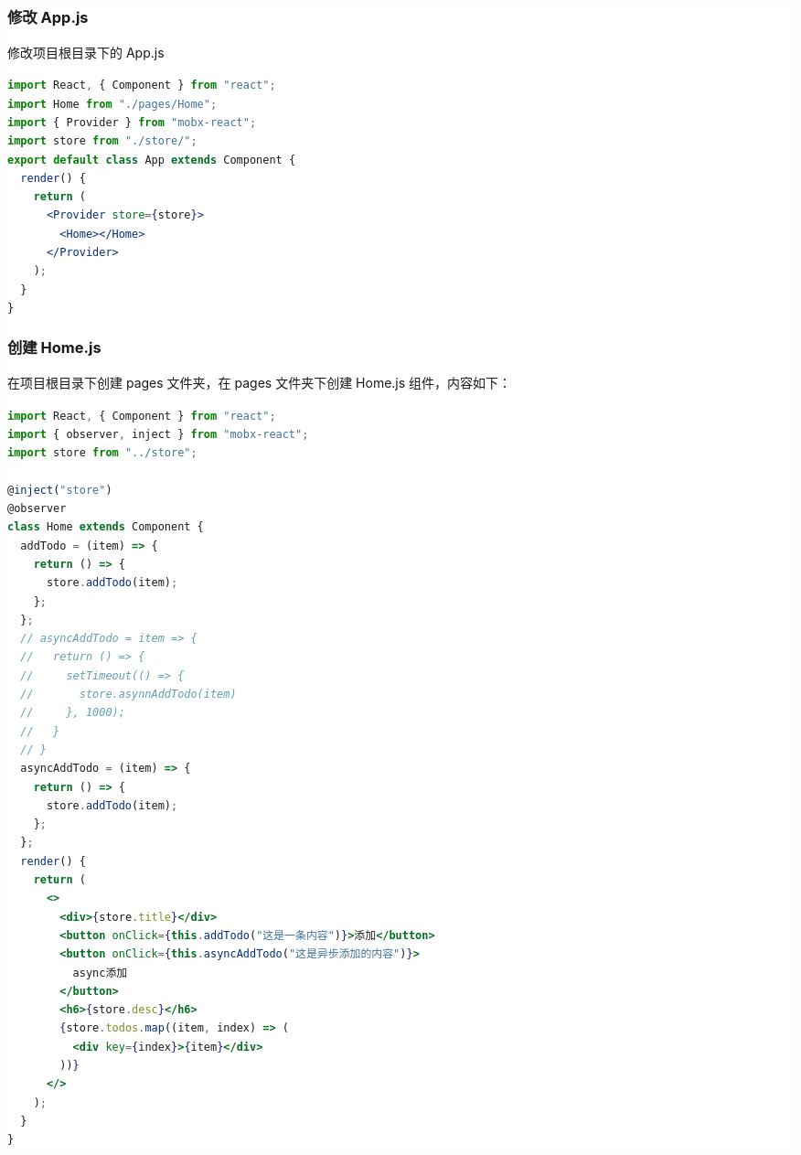 ### 修改 App.js

修改项目根目录下的 App.js

```jsx
import React, { Component } from "react";
import Home from "./pages/Home";
import { Provider } from "mobx-react";
import store from "./store/";
export default class App extends Component {
  render() {
    return (
      <Provider store={store}>
        <Home></Home>
      </Provider>
    );
  }
}
```

### 创建 Home.js

在项目根目录下创建 pages 文件夹，在 pages 文件夹下创建 Home.js 组件，内容如下：

```jsx
import React, { Component } from "react";
import { observer, inject } from "mobx-react";
import store from "../store";

@inject("store")
@observer
class Home extends Component {
  addTodo = (item) => {
    return () => {
      store.addTodo(item);
    };
  };
  // asyncAddTodo = item => {
  //   return () => {
  //     setTimeout(() => {
  //       store.asynnAddTodo(item)
  //     }, 1000);
  //   }
  // }
  asyncAddTodo = (item) => {
    return () => {
      store.addTodo(item);
    };
  };
  render() {
    return (
      <>
        <div>{store.title}</div>
        <button onClick={this.addTodo("这是一条内容")}>添加</button>
        <button onClick={this.asyncAddTodo("这是异步添加的内容")}>
          async添加
        </button>
        <h6>{store.desc}</h6>
        {store.todos.map((item, index) => (
          <div key={index}>{item}</div>
        ))}
      </>
    );
  }
}
```